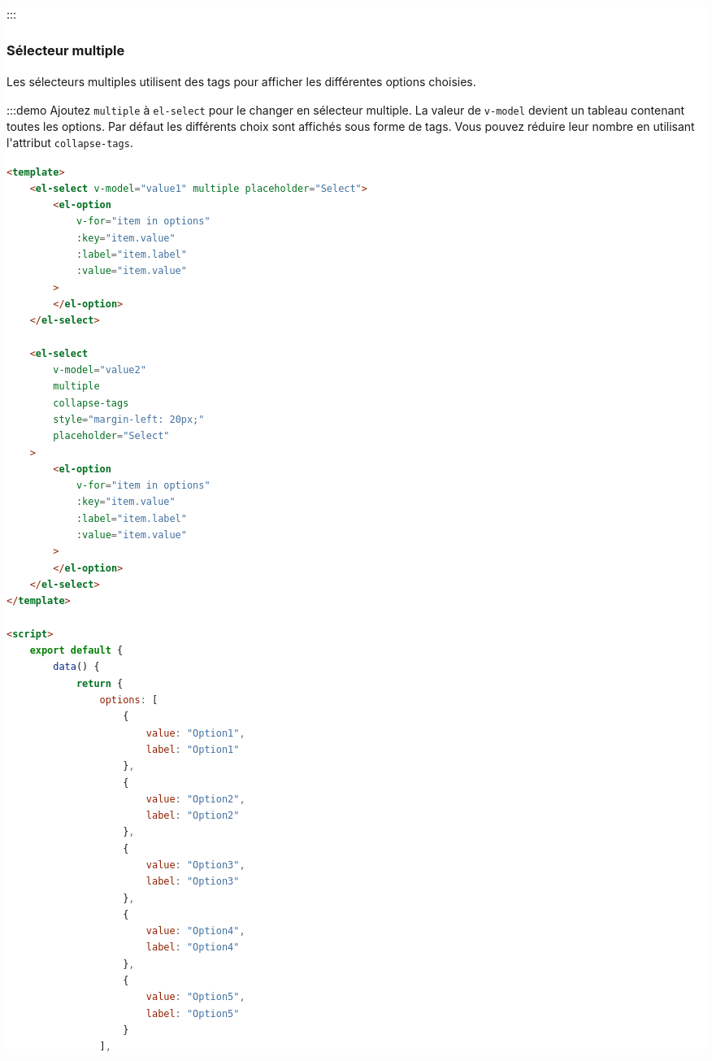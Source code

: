 :::

### Sélecteur multiple

Les sélecteurs multiples utilisent des tags pour afficher les différentes options choisies.

:::demo Ajoutez `multiple` à `el-select` pour le changer en sélecteur multiple. La valeur de `v-model` devient un tableau contenant toutes les options. Par défaut les différents choix sont affichés sous forme de tags. Vous pouvez réduire leur nombre en utilisant l'attribut `collapse-tags`.

```html
<template>
	<el-select v-model="value1" multiple placeholder="Select">
		<el-option
			v-for="item in options"
			:key="item.value"
			:label="item.label"
			:value="item.value"
		>
		</el-option>
	</el-select>

	<el-select
		v-model="value2"
		multiple
		collapse-tags
		style="margin-left: 20px;"
		placeholder="Select"
	>
		<el-option
			v-for="item in options"
			:key="item.value"
			:label="item.label"
			:value="item.value"
		>
		</el-option>
	</el-select>
</template>

<script>
	export default {
		data() {
			return {
				options: [
					{
						value: "Option1",
						label: "Option1"
					},
					{
						value: "Option2",
						label: "Option2"
					},
					{
						value: "Option3",
						label: "Option3"
					},
					{
						value: "Option4",
						label: "Option4"
					},
					{
						value: "Option5",
						label: "Option5"
					}
				],
```